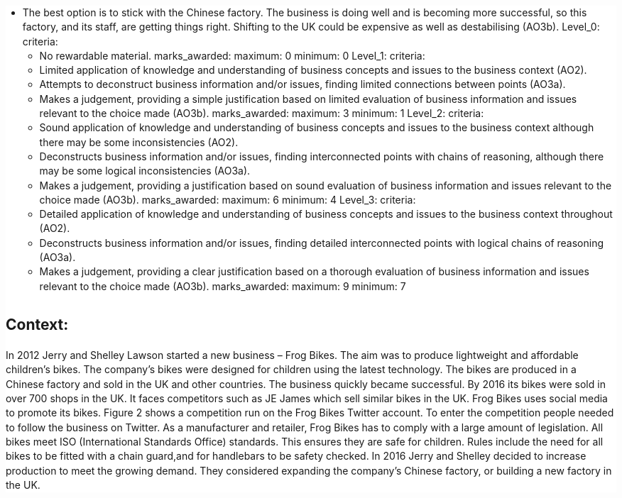   - The best option is to stick with the Chinese factory. The business is doing well and is becoming more successful, so this factory, and its staff, are getting things right. Shifting to the UK could be expensive as well as destabilising (AO3b).
Level_0:
  criteria:
    - No rewardable material.
  marks_awarded:
    maximum: 0
    minimum: 0
Level_1:
  criteria:
    - Limited application of knowledge and understanding of business concepts and issues to the business context (AO2).
    - Attempts to deconstruct business information and/or issues, finding limited connections between points (AO3a).
    - Makes a judgement, providing a simple justification based on limited evaluation of business information and issues relevant to the choice made (AO3b).
  marks_awarded:
    maximum: 3
    minimum: 1
Level_2:
  criteria:
    - Sound application of knowledge and understanding of business concepts and issues to the business context although there may be some inconsistencies (AO2).
    - Deconstructs business information and/or issues, finding interconnected points with chains of reasoning, although there may be some logical inconsistencies (AO3a).
    - Makes a judgement, providing a justification based on sound evaluation of business information and issues relevant to the choice made (AO3b).
  marks_awarded:
    maximum: 6
    minimum: 4
Level_3:
  criteria:
    - Detailed application of knowledge and understanding of business concepts and issues to the business context throughout (AO2).
    - Deconstructs business information and/or issues, finding detailed interconnected points with logical chains of reasoning (AO3a).
    - Makes a judgement, providing a clear justification based on a thorough evaluation of business information and issues relevant to the choice made (AO3b).
  marks_awarded:
    maximum: 9
    minimum: 7

## Context:
In 2012 Jerry and Shelley Lawson started a new business – Frog Bikes. The aim was to produce lightweight and affordable children’s bikes. The company’s bikes were designed for children using the latest technology. The bikes are produced in a Chinese factory and sold in the UK and other countries. The business quickly became successful. By 2016 its bikes were sold in over 700 shops in the UK. It faces competitors such as JE James which sell similar bikes in the UK. Frog Bikes uses social media to promote its bikes. Figure 2 shows a competition run on the Frog Bikes Twitter account. 
To enter the competition people needed to follow the business on Twitter. As a manufacturer and retailer, Frog Bikes has to comply with a large amount of legislation. All bikes meet ISO (International Standards Office) standards. This ensures they are safe for children. Rules include the need for all bikes to be fitted with a chain guard,and for handlebars to be safety checked. In 2016 Jerry and Shelley decided to increase production to meet the growing demand. They considered expanding the company’s Chinese factory, or building a new factory in the UK.
